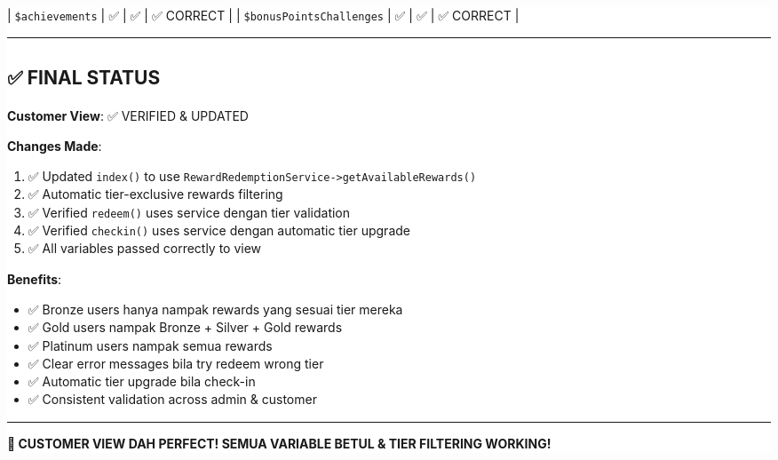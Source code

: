 | `$achievements` | ✅ | ✅ | ✅ CORRECT |
| `$bonusPointsChallenges` | ✅ | ✅ | ✅ CORRECT |

---

## ✅ FINAL STATUS

**Customer View**: ✅ VERIFIED & UPDATED

**Changes Made**:
1. ✅ Updated `index()` to use `RewardRedemptionService->getAvailableRewards()`
2. ✅ Automatic tier-exclusive rewards filtering
3. ✅ Verified `redeem()` uses service dengan tier validation
4. ✅ Verified `checkin()` uses service dengan automatic tier upgrade
5. ✅ All variables passed correctly to view

**Benefits**:
- ✅ Bronze users hanya nampak rewards yang sesuai tier mereka
- ✅ Gold users nampak Bronze + Silver + Gold rewards
- ✅ Platinum users nampak semua rewards
- ✅ Clear error messages bila try redeem wrong tier
- ✅ Automatic tier upgrade bila check-in
- ✅ Consistent validation across admin & customer

---

**🎉 CUSTOMER VIEW DAH PERFECT! SEMUA VARIABLE BETUL & TIER FILTERING WORKING!**
